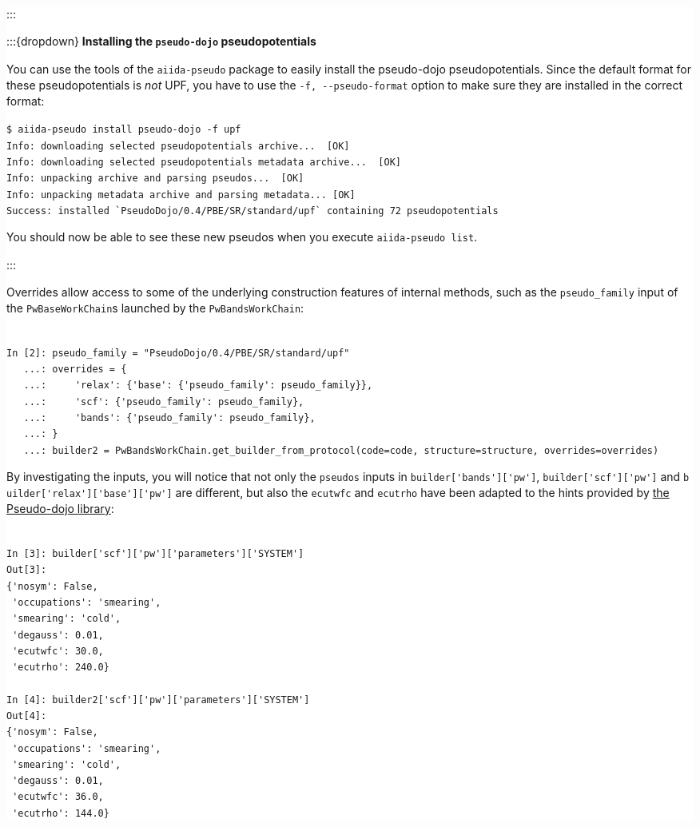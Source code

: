 :::

:::{dropdown} **Installing the `pseudo-dojo` pseudopotentials**

You can use the tools of the `aiida-pseudo` package to easily install the pseudo-dojo pseudopotentials.
Since the default format for these pseudopotentials is _not_ UPF, you have to use the `-f, --pseudo-format` option to make sure they are installed in the correct format:

```{code-block} console
$ aiida-pseudo install pseudo-dojo -f upf
Info: downloading selected pseudopotentials archive...  [OK]
Info: downloading selected pseudopotentials metadata archive...  [OK]
Info: unpacking archive and parsing pseudos...  [OK]
Info: unpacking metadata archive and parsing metadata... [OK]
Success: installed `PseudoDojo/0.4/PBE/SR/standard/upf` containing 72 pseudopotentials
```

You should now be able to see these new pseudos when you execute `aiida-pseudo list`.

:::

Overrides allow access to some of the underlying construction features of internal methods, such as the `pseudo_family` input of the `PwBaseWorkChain`s launched by the `PwBandsWorkChain`:

```{code-block} ipython

In [2]: pseudo_family = "PseudoDojo/0.4/PBE/SR/standard/upf"
   ...: overrides = {
   ...:     'relax': {'base': {'pseudo_family': pseudo_family}},
   ...:     'scf': {'pseudo_family': pseudo_family},
   ...:     'bands': {'pseudo_family': pseudo_family},
   ...: }
   ...: builder2 = PwBandsWorkChain.get_builder_from_protocol(code=code, structure=structure, overrides=overrides)

```

By investigating the inputs, you will notice that not only the `pseudos` inputs in `builder['bands']['pw']`, `builder['scf']['pw']` and `builder['relax']['base']['pw']` are different, but also the `ecutwfc` and `ecutrho` have been adapted to the hints provided by [the Pseudo-dojo library](http://www.pseudo-dojo.org/):


```{code-block} ipython

In [3]: builder['scf']['pw']['parameters']['SYSTEM']
Out[3]:
{'nosym': False,
 'occupations': 'smearing',
 'smearing': 'cold',
 'degauss': 0.01,
 'ecutwfc': 30.0,
 'ecutrho': 240.0}

In [4]: builder2['scf']['pw']['parameters']['SYSTEM']
Out[4]:
{'nosym': False,
 'occupations': 'smearing',
 'smearing': 'cold',
 'degauss': 0.01,
 'ecutwfc': 36.0,
 'ecutrho': 144.0}

```

